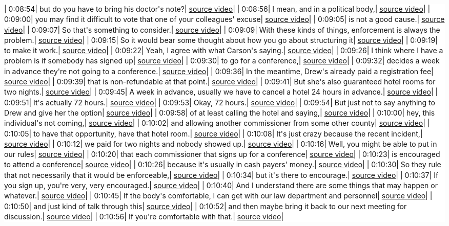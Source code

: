 | 0:08:54| but do you have to bring his doctor's note?| [source video](https://archive.org/details/co-com-r-267-240404-rules-committee?start=534)|
| 0:08:56| I mean, and in a political body,| [source video](https://archive.org/details/co-com-r-267-240404-rules-committee?start=536)|
| 0:09:00| you may find it difficult to vote that one of your colleagues' excuse| [source video](https://archive.org/details/co-com-r-267-240404-rules-committee?start=540)|
| 0:09:05| is not a good cause.| [source video](https://archive.org/details/co-com-r-267-240404-rules-committee?start=545)|
| 0:09:07| So that's something to consider.| [source video](https://archive.org/details/co-com-r-267-240404-rules-committee?start=547)|
| 0:09:09| With these kinds of things, enforcement is always the problem.| [source video](https://archive.org/details/co-com-r-267-240404-rules-committee?start=549)|
| 0:09:15| So it would bear some thought about how you go about structuring it| [source video](https://archive.org/details/co-com-r-267-240404-rules-committee?start=555)|
| 0:09:19| to make it work.| [source video](https://archive.org/details/co-com-r-267-240404-rules-committee?start=559)|
| 0:09:22| Yeah, I agree with what Carson's saying.| [source video](https://archive.org/details/co-com-r-267-240404-rules-committee?start=562)|
| 0:09:26| I think where I have a problem is if somebody has signed up| [source video](https://archive.org/details/co-com-r-267-240404-rules-committee?start=566)|
| 0:09:30| to go for a conference,| [source video](https://archive.org/details/co-com-r-267-240404-rules-committee?start=570)|
| 0:09:32| decides a week in advance they're not going to a conference.| [source video](https://archive.org/details/co-com-r-267-240404-rules-committee?start=572)|
| 0:09:36| In the meantime, Drew's already paid a registration fee| [source video](https://archive.org/details/co-com-r-267-240404-rules-committee?start=576)|
| 0:09:39| that is non-refundable at that point.| [source video](https://archive.org/details/co-com-r-267-240404-rules-committee?start=579)|
| 0:09:41| But she's also guaranteed hotel rooms for two nights.| [source video](https://archive.org/details/co-com-r-267-240404-rules-committee?start=581)|
| 0:09:45| A week in advance, usually we have to cancel a hotel 24 hours in advance.| [source video](https://archive.org/details/co-com-r-267-240404-rules-committee?start=585)|
| 0:09:51| It's actually 72 hours.| [source video](https://archive.org/details/co-com-r-267-240404-rules-committee?start=591)|
| 0:09:53| Okay, 72 hours.| [source video](https://archive.org/details/co-com-r-267-240404-rules-committee?start=593)|
| 0:09:54| But just not to say anything to Drew and give her the option| [source video](https://archive.org/details/co-com-r-267-240404-rules-committee?start=594)|
| 0:09:58| of at least calling the hotel and saying,| [source video](https://archive.org/details/co-com-r-267-240404-rules-committee?start=598)|
| 0:10:00| hey, this individual's not coming,| [source video](https://archive.org/details/co-com-r-267-240404-rules-committee?start=600)|
| 0:10:02| and allowing another commissioner from some other county| [source video](https://archive.org/details/co-com-r-267-240404-rules-committee?start=602)|
| 0:10:05| to have that opportunity, have that hotel room.| [source video](https://archive.org/details/co-com-r-267-240404-rules-committee?start=605)|
| 0:10:08| It's just crazy because the recent incident,| [source video](https://archive.org/details/co-com-r-267-240404-rules-committee?start=608)|
| 0:10:12| we paid for two nights and nobody showed up.| [source video](https://archive.org/details/co-com-r-267-240404-rules-committee?start=612)|
| 0:10:16| Well, you might be able to put in our rules| [source video](https://archive.org/details/co-com-r-267-240404-rules-committee?start=616)|
| 0:10:20| that each commissioner that signs up for a conference| [source video](https://archive.org/details/co-com-r-267-240404-rules-committee?start=620)|
| 0:10:23| is encouraged to attend a conference| [source video](https://archive.org/details/co-com-r-267-240404-rules-committee?start=623)|
| 0:10:26| because it's usually in cash payers' money.| [source video](https://archive.org/details/co-com-r-267-240404-rules-committee?start=626)|
| 0:10:30| So they rule that not necessarily that it would be enforceable,| [source video](https://archive.org/details/co-com-r-267-240404-rules-committee?start=630)|
| 0:10:34| but it's there to encourage.| [source video](https://archive.org/details/co-com-r-267-240404-rules-committee?start=634)|
| 0:10:37| If you sign up, you're very, very encouraged.| [source video](https://archive.org/details/co-com-r-267-240404-rules-committee?start=637)|
| 0:10:40| And I understand there are some things that may happen or whatever.| [source video](https://archive.org/details/co-com-r-267-240404-rules-committee?start=640)|
| 0:10:45| If the body's comfortable, I can get with our law department and personnel| [source video](https://archive.org/details/co-com-r-267-240404-rules-committee?start=645)|
| 0:10:50| and just kind of talk through this| [source video](https://archive.org/details/co-com-r-267-240404-rules-committee?start=650)|
| 0:10:52| and then maybe bring it back to our next meeting for discussion.| [source video](https://archive.org/details/co-com-r-267-240404-rules-committee?start=652)|
| 0:10:56| If you're comfortable with that.| [source video](https://archive.org/details/co-com-r-267-240404-rules-committee?start=656)|